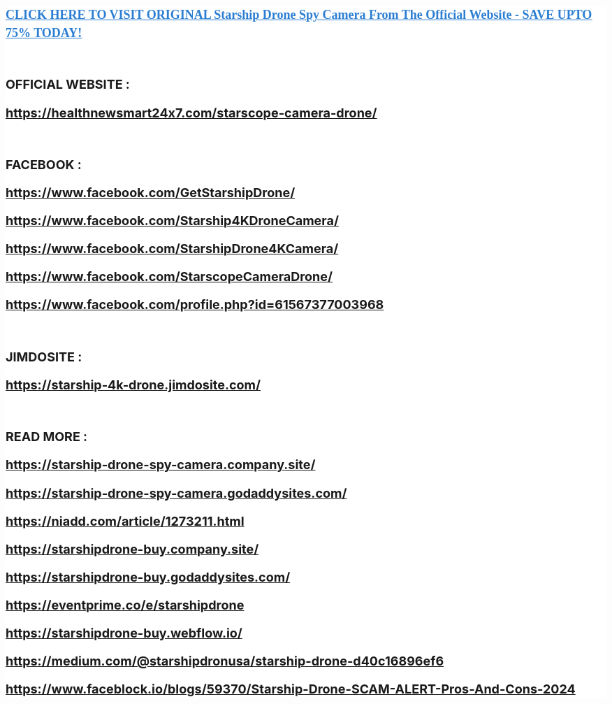 <p align="left"><a href="https://healthnewsmart24x7.com/starscope-camera-drone-buy/"><strong><span style="color: #2b7ed2;"><span style="font-family: source-serif-pro, Georgia, Cambria, 'Times New Roman', Times, serif;"><span style="font-size: large;"><span lang="en-US"><u><strong>CLICK HERE TO </strong></u></span></span></span></span></strong><strong><span style="color: #2b7ed2;"><span style="font-family: source-serif-pro, Georgia, Cambria, 'Times New Roman', Times, serif;"><span style="font-size: large;"><span lang="en-US"><u><strong>VISIT ORIGINAL Starship Drone Spy Camera From The Official Website - SAVE UPTO 75% TODAY!</strong></u></span></span></span></span></strong></a></p>
<p align="left">&nbsp;</p>
<p><span style="font-size: medium;"><span style="font-size: large;"><strong>OFFICIAL WEBSITE :</strong></span></span></p>
<p><span style="font-size: medium;"><a href="https://healthnewsmart24x7.com/starscope-camera-drone/"><span style="font-size: large;"><strong>https://healthnewsmart24x7.com/starscope-camera-drone/</strong></span></a></span></p>
<p>&nbsp;</p>
<p><span style="font-size: medium;"><span style="font-size: large;"><strong>FACEBOOK :</strong></span></span></p>
<p><span style="font-size: medium;"><a href="https://www.facebook.com/GetStarshipDrone/"><span style="font-size: large;"><strong>https://www.facebook.com/GetStarshipDrone/</strong></span></a></span></p>
<p><span style="font-size: medium;"><a href="https://www.facebook.com/Starship4KDroneCamera/"><span style="font-size: large;"><strong>https://www.facebook.com/Starship4KDroneCamera/</strong></span></a></span></p>
<p><span style="font-size: medium;"><a href="https://www.facebook.com/StarshipDrone4KCamera/"><span style="font-size: large;"><strong>https://www.facebook.com/StarshipDrone4KCamera/</strong></span></a></span></p>
<p><span style="font-size: medium;"><a href="https://www.facebook.com/StarscopeCameraDrone/"><span style="font-size: large;"><strong>https://www.facebook.com/StarscopeCameraDrone/</strong></span></a></span></p>
<p><span style="font-size: medium;"><a href="https://www.facebook.com/profile.php?id=61567377003968"><span style="font-size: large;"><strong>https://www.facebook.com/profile.php?id=61567377003968</strong></span></a></span></p>
<p>&nbsp;</p>
<p><span style="font-size: medium;"><span style="font-size: large;"><strong>JIMDOSITE :</strong></span></span></p>
<p><span style="font-size: medium;"><a href="https://starship-4k-drone.jimdosite.com/"><span style="font-size: large;"><strong>https://starship-4k-drone.jimdosite.com/</strong></span></a></span></p>
<p>&nbsp;</p>
<p><span style="font-size: medium;"><span style="font-size: large;"><strong>READ MORE :</strong></span></span></p>
<p><span style="font-size: medium;"><a href="https://starship-drone-spy-camera.company.site/"><span style="font-size: large;"><strong>https://starship-drone-spy-camera.company.site/</strong></span></a></span></p>
<p><span style="font-size: medium;"><a href="https://starship-drone-spy-camera.godaddysites.com/"><span style="font-size: large;"><strong>https://starship-drone-spy-camera.godaddysites.com/</strong></span></a></span></p>
<p><span style="font-size: medium;"><a href="https://niadd.com/article/1273211.html"><span style="font-size: large;"><strong>https://niadd.com/article/1273211.html</strong></span></a></span></p>
<p><span style="font-size: medium;"><a href="https://starshipdrone-buy.company.site/"><span style="font-size: large;"><strong>https://starshipdrone-buy.company.site/</strong></span></a></span></p>
<p><span style="font-size: medium;"><a href="https://starshipdrone-buy.godaddysites.com/"><span style="font-size: large;"><strong>https://starshipdrone-buy.godaddysites.com/</strong></span></a></span></p>
<p><span style="font-size: medium;"><a href="https://eventprime.co/e/starshipdrone"><span style="font-size: large;"><strong>https://eventprime.co/e/starshipdrone</strong></span></a></span></p>
<p><span style="font-size: medium;"><a href="https://starshipdrone-buy.webflow.io/"><span style="font-size: large;"><strong>https://starshipdrone-buy.webflow.io/</strong></span></a></span></p>
<p><span style="font-size: medium;"><a href="https://medium.com/@starshipdronusa/starship-drone-d40c16896ef6"><span style="font-size: large;"><strong>https://medium.com/@starshipdronusa/starship-drone-d40c16896ef6</strong></span></a></span></p>
<p><span style="font-size: medium;"><a href="https://www.faceblock.io/blogs/59370/Starship-Drone-SCAM-ALERT-Pros-And-Cons-2024"><span style="font-size: large;"><strong>https://www.faceblock.io/blogs/59370/Starship-Drone-SCAM-ALERT-Pros-And-Cons-2024</strong></span></a></span></p>